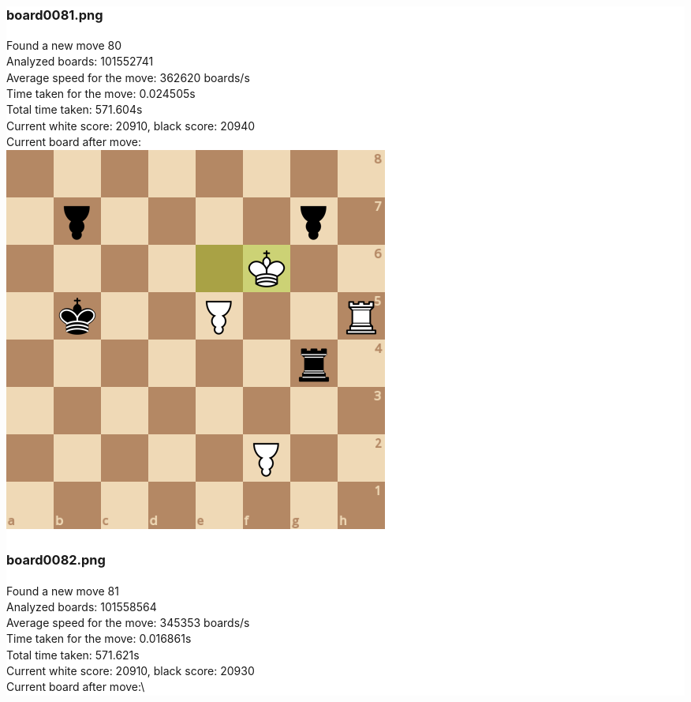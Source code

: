 ### board0081.png

Found a new move 80\
Analyzed boards: 101552741\
Average speed for the move: 362620 boards/s\
Time taken for the move: 0.024505s\
Total time taken: 571.604s\
Current white score: 20910, black score: 20940\
Current board after move:\
![board0081.png](images/board0081.png)

### board0082.png

Found a new move 81\
Analyzed boards: 101558564\
Average speed for the move: 345353 boards/s\
Time taken for the move: 0.016861s\
Total time taken: 571.621s\
Current white score: 20910, black score: 20930\
Current board after move:\